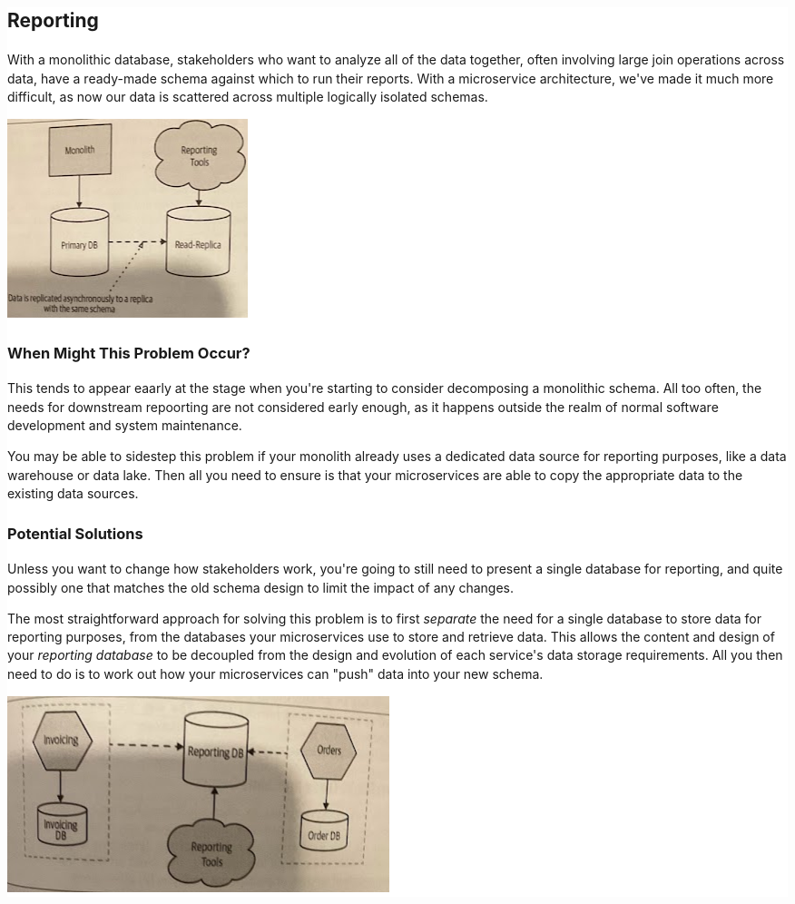 ## Reporting

With a monolithic database, stakeholders who want to analyze all of the data together, often involving large join operations across data, have a ready-made schema against which to run their reports. With a microservice architecture, we've made it much more difficult, as now our data is scattered across multiple logically isolated schemas.

![](2021-11-20-21-32-17.png)

### When Might This Problem Occur?

This tends to appear eaarly at the stage when you're starting to consider decomposing a monolithic schema. All too often, the needs for downstream repoorting are not considered early enough, as it happens outside the realm of normal software development and system maintenance.

You may be able to sidestep this problem if your monolith already uses a dedicated data source for reporting purposes, like a data warehouse or data lake. Then all you need to ensure is that your microservices are able to copy the appropriate data to the existing data sources.

### Potential Solutions

Unless you want to change how stakeholders work, you're going to still need to present a single database for reporting, and quite possibly one that matches the old schema design to limit the impact of any changes.

The most straightforward approach for solving this problem is to first *separate* the need for a single database to store data for reporting purposes, from the databases your microservices use to store and retrieve data. This allows the content and design of your *reporting database* to be decoupled from the design and evolution of each service's data storage requirements. All you then need to do is to work out how your microservices can "push" data into your new schema.

![](2021-11-20-21-37-32.png)
